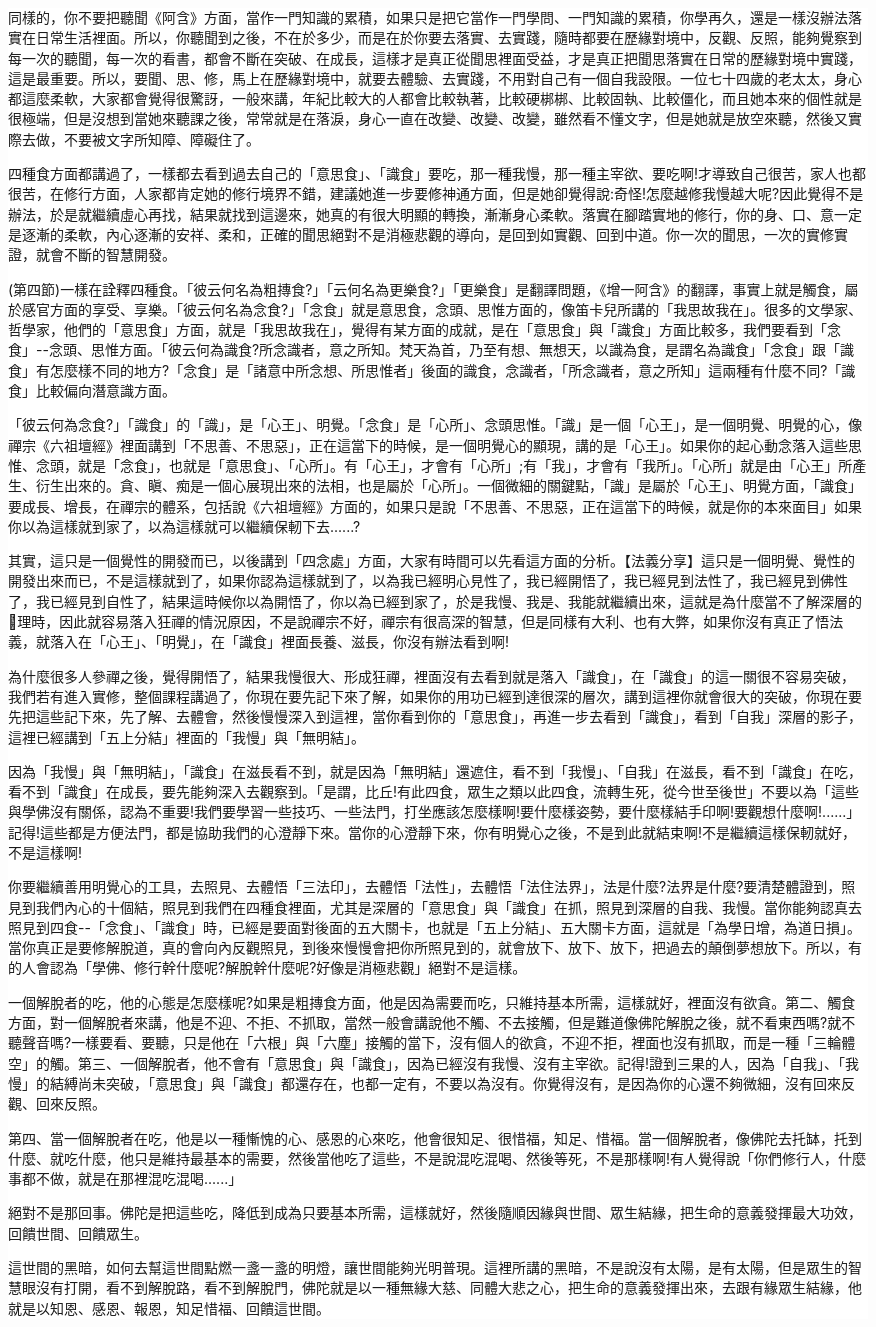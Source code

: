 同樣的，你不要把聽聞《阿含》方面，當作一門知識的累積，如果只是把它當作一門學問、一門知識的累積，你學再久，還是一樣沒辦法落實在日常生活裡面。所以，你聽聞到之後，不在於多少，而是在於你要去落實、去實踐，隨時都要在歷緣對境中，反觀、反照，能夠覺察到每一次的聽聞，每一次的看書，都會不斷在突破、在成長，這樣才是真正從聞思裡面受益，才是真正把聞思落實在日常的歷緣對境中實踐，這是最重要。所以，要聞、思、修，馬上在歷緣對境中，就要去體驗、去實踐，不用對自己有一個自我設限。一位七十四歲的老太太，身心都這麼柔軟，大家都會覺得很驚訝，一般來講，年紀比較大的人都會比較執著，比較硬梆梆、比較固執、比較僵化，而且她本來的個性就是很極端，但是沒想到當她來聽課之後，常常就是在落淚，身心一直在改變、改變、改變，雖然看不懂文字，但是她就是放空來聽，然後又實際去做，不要被文字所知障、障礙住了。

四種食方面都講過了，一樣都去看到過去自己的「意思食」、「識食」要吃，那一種我慢，那一種主宰欲、要吃啊!才導致自己很苦，家人也都很苦，在修行方面，人家都肯定她的修行境界不錯，建議她進一步要修神通方面，但是她卻覺得說:奇怪!怎麼越修我慢越大呢?因此覺得不是辦法，於是就繼續虛心再找，結果就找到這邊來，她真的有很大明顯的轉換，漸漸身心柔軟。落實在腳踏實地的修行，你的身、口、意一定是逐漸的柔軟，內心逐漸的安祥、柔和，正確的聞思絕對不是消極悲觀的導向，是回到如實觀、回到中道。你一次的聞思，一次的實修實證，就會不斷的智慧開發。

(第四節)一樣在詮釋四種食。「彼云何名為粗摶食?」「云何名為更樂食?」「更樂食」是翻譯問題，《增一阿含》的翻譯，事實上就是觸食，屬於感官方面的享受、享樂。「彼云何名為念食?」「念食」就是意思食，念頭、思惟方面的，像笛卡兒所講的「我思故我在」。很多的文學家、哲學家，他們的「意思食」方面，就是「我思故我在」，覺得有某方面的成就，是在「意思食」與「識食」方面比較多，我們要看到「念食」--念頭、思惟方面。「彼云何為識食?所念識者，意之所知。梵天為首，乃至有想、無想天，以識為食，是謂名為識食」「念食」跟「識食」有怎麼樣不同的地方?「念食」是「諸意中所念想、所思惟者」後面的識食，念識者，「所念識者，意之所知」這兩種有什麼不同?「識食」比較偏向潛意識方面。

「彼云何為念食?」「識食」的「識」，是「心王」、明覺。「念食」是「心所」、念頭思惟。「識」是一個「心王」，是一個明覺、明覺的心，像禪宗《六祖壇經》裡面講到「不思善、不思惡」，正在這當下的時候，是一個明覺心的顯現，講的是「心王」。如果你的起心動念落入這些思惟、念頭，就是「念食」，也就是「意思食」、「心所」。有「心王」，才會有「心所」;有「我」，才會有「我所」。「心所」就是由「心王」所產生、衍生出來的。貪、瞋、痴是一個心展現出來的法相，也是屬於「心所」。一個微細的關鍵點，「識」是屬於「心王」、明覺方面，「識食」要成長、增長，在禪宗的體系，包括說《六祖壇經》方面的，如果只是說「不思善、不思惡，正在這當下的時候，就是你的本來面目」如果你以為這樣就到家了，以為這樣就可以繼續保軔下去......?

其實，這只是一個覺性的開發而已，以後講到「四念處」方面，大家有時間可以先看這方面的分析。【法義分享】這只是一個明覺、覺性的開發出來而已，不是這樣就到了，如果你認為這樣就到了，以為我已經明心見性了，我已經開悟了，我已經見到法性了，我已經見到佛性了，我已經見到自性了，結果這時候你以為開悟了，你以為已經到家了，於是我慢、我是、我能就繼續出來，這就是為什麼當不了解深層的􏰁理時，因此就容易落入狂禪的情況原因，不是說禪宗不好，禪宗有很高深的智慧，但是同樣有大利、也有大弊，如果你沒有真正了悟法義，就落入在「心王」、「明覺」，在「識食」裡面長養、滋長，你沒有辦法看到啊!

為什麼很多人參禪之後，覺得開悟了，結果我慢很大、形成狂禪，裡面沒有去看到就是落入「識食」，在「識食」的這一關很不容易突破，我們若有進入實修，整個課程講過了，你現在要先記下來了解，如果你的用功已經到達很深的層次，講到這裡你就會很大的突破，你現在要先把這些記下來，先了解、去體會，然後慢慢深入到這裡，當你看到你的「意思食」，再進一步去看到「識食」，看到「自我」深層的影子，這裡已經講到「五上分結」裡面的「我慢」與「無明結」。

因為「我慢」與「無明結」，「識食」在滋長看不到，就是因為「無明結」還遮住，看不到「我慢」、「自我」在滋長，看不到「識食」在吃，看不到「識食」在成長，要先能夠深入去觀察到。「是謂，比丘!有此四食，眾生之類以此四食，流轉生死，從今世至後世」不要以為「這些與學佛沒有關係，認為不重要!我們要學習一些技巧、一些法門，打坐應該怎麼樣啊!要什麼樣姿勢，要什麼樣結手印啊!要觀想什麼啊!......」記得!這些都是方便法門，都是協助我們的心澄靜下來。當你的心澄靜下來，你有明覺心之後，不是到此就結束啊!不是繼續這樣保軔就好，不是這樣啊!

你要繼續善用明覺心的工具，去照見、去體悟「三法印」，去體悟「法性」，去體悟「法住法界」，法是什麼?法界是什麼?要清楚體證到，照見到我們內心的十個結，照見到我們在四種食裡面，尤其是深層的「意思食」與「識食」在抓，照見到深層的自我、我慢。當你能夠認真去照見到四食--「念食」、「識食」時，已經是要面對後面的五大關卡，也就是「五上分結」、五大關卡方面，這就是「為學日增，為道日損」。當你真正是要修解脫道，真的會向內反觀照見，到後來慢慢會把你所照見到的，就會放下、放下、放下，把過去的顛倒夢想放下。所以，有的人會認為「學佛、修行幹什麼呢?解脫幹什麼呢?好像是消極悲觀」絕對不是這樣。

一個解脫者的吃，他的心態是怎麼樣呢?如果是粗摶食方面，他是因為需要而吃，只維持基本所需，這樣就好，裡面沒有欲貪。第二、觸食方面，對一個解脫者來講，他是不迎、不拒、不抓取，當然一般會講說他不觸、不去接觸，但是難道像佛陀解脫之後，就不看東西嗎?就不聽聲音嗎?一樣要看、要聽，只是他在「六根」與「六塵」接觸的當下，沒有個人的欲貪，不迎不拒，裡面也沒有抓取，而是一種「三輪體空」的觸。第三、一個解脫者，他不會有「意思食」與「識食」，因為已經沒有我慢、沒有主宰欲。記得!證到三果的人，因為「自我」、「我慢」的結縛尚未突破，「意思食」與「識食」都還存在，也都一定有，不要以為沒有。你覺得沒有，是因為你的心還不夠微細，沒有回來反觀、回來反照。

第四、當一個解脫者在吃，他是以一種慚愧的心、感恩的心來吃，他會很知足、很惜福，知足、惜福。當一個解脫者，像佛陀去托缽，托到什麼、就吃什麼，他只是維持最基本的需要，然後當他吃了這些，不是說混吃混喝、然後等死，不是那樣啊!有人覺得說「你們修行人，什麼事都不做，就是在那裡混吃混喝......」

絕對不是那回事。佛陀是把這些吃，降低到成為只要基本所需，這樣就好，然後隨順因緣與世間、眾生結緣，把生命的意義發揮最大功效，回饋世間、回饋眾生。

這世間的黑暗，如何去幫這世間點燃一盞一盞的明燈，讓世間能夠光明普現。這裡所講的黑暗，不是說沒有太陽，是有太陽，但是眾生的智慧眼沒有打開，看不到解脫路，看不到解脫門，佛陀就是以一種無緣大慈、同體大悲之心，把生命的意義發揮出來，去跟有緣眾生結緣，他就是以知恩、感恩、報恩，知足惜福、回饋這世間。

 